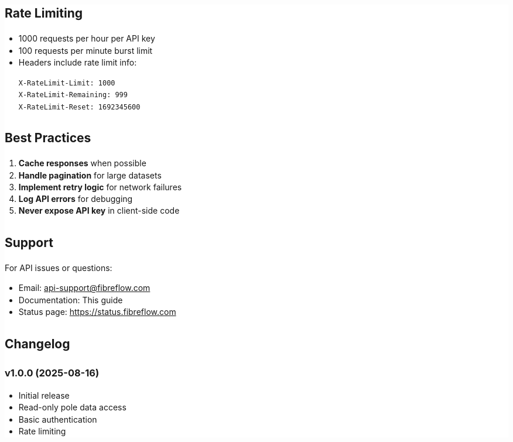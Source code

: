 ## Rate Limiting
- 1000 requests per hour per API key
- 100 requests per minute burst limit
- Headers include rate limit info:
  ```
  X-RateLimit-Limit: 1000
  X-RateLimit-Remaining: 999
  X-RateLimit-Reset: 1692345600
  ```

## Best Practices

1. **Cache responses** when possible
2. **Handle pagination** for large datasets
3. **Implement retry logic** for network failures
4. **Log API errors** for debugging
5. **Never expose API key** in client-side code

## Support

For API issues or questions:
- Email: api-support@fibreflow.com
- Documentation: This guide
- Status page: https://status.fibreflow.com

## Changelog

### v1.0.0 (2025-08-16)
- Initial release
- Read-only pole data access
- Basic authentication
- Rate limiting
